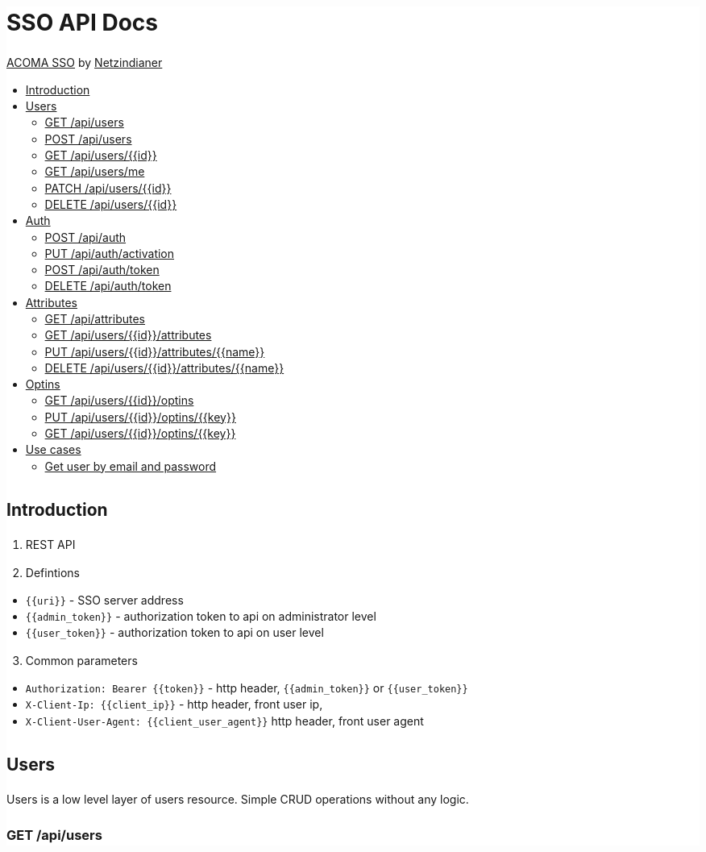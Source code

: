 # SSO API Docs

[ACOMA SSO](https://www.netzindianer.net/acoma/single-sign-on-system.html) by [Netzindianer](https://www.netzindianer.net/)

- [Introduction](#introduction)
- [Users](#users)
  - [GET /api/users](#get-apiusers)
  - [POST /api/users](#post-apiusers)
  - [GET /api/users/{{id}}](#get-apiusersid)
  - [GET /api/users/me](#get-apiusersme)
  - [PATCH /api/users/{{id}}](#patch-apiusersid)
  - [DELETE /api/users/{{id}}](#delete-apiusersid)
- [Auth](#auth)
  - [POST /api/auth](#post-apiauth)
  - [PUT /api/auth/activation](#put-apiauthactivation)
  - [POST /api/auth/token](#post-apiauthtoken)
  - [DELETE /api/auth/token](#delete-apiauthtoken)
- [Attributes](#attributes)
  - [GET /api/attributes](#get-apiattributes)
  - [GET /api/users/{{id}}/attributes](#get-apiusersidattributes)
  - [PUT /api/users/{{id}}/attributes/{{name}}](#put-apiusersidattributesname)
  - [DELETE /api/users/{{id}}/attributes/{{name}}](#delete-apiusersidattributesname)
- [Optins](#optins)
  - [GET /api/users/{{id}}/optins](#get-apiusersidoptins)
  - [PUT /api/users/{{id}}/optins/{{key}}](#put-apiusersidoptinskey)
  - [GET /api/users/{{id}}/optins/{{key}}](#delete-apiusersidoptinskey)
- [Use cases](#use-cases)
  - [Get user by email and password](#get-user-by-email-and-password)

## Introduction

1. REST API

2. Defintions
- `{{uri}}` - SSO server address
- `{{admin_token}}` - authorization token to api on administrator level
- `{{user_token}}` - authorization token to api on user level

3. Common parameters

- `Authorization: Bearer {{token}}` - http header, `{{admin_token}}` or `{{user_token}}`
- `X-Client-Ip: {{client_ip}}` - http header, front user ip,
- `X-Client-User-Agent: {{client_user_agent}}` http header, front user agent

## Users

Users is a low level layer of users resource.
Simple CRUD operations without any logic.

### GET /api/users
